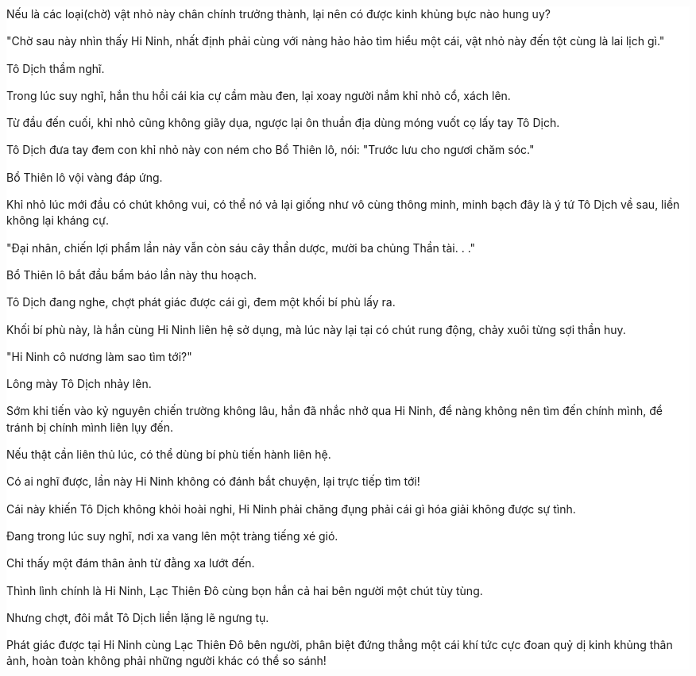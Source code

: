 Nếu là các loại(chờ) vật nhỏ này chân chính trưởng thành, lại nên có được kinh khủng bực nào hung uy?

"Chờ sau này nhìn thấy Hi Ninh, nhất định phải cùng với nàng hảo hảo tìm hiểu một cái, vật nhỏ này đến tột cùng là lai lịch gì."

Tô Dịch thầm nghĩ.

Trong lúc suy nghĩ, hắn thu hồi cái kia cự cầm màu đen, lại xoay người nắm khỉ nhỏ cổ, xách lên.

Từ đầu đến cuối, khỉ nhỏ cũng không giãy dụa, ngược lại ôn thuần địa dùng móng vuốt cọ lấy tay Tô Dịch.

Tô Dịch đưa tay đem con khỉ nhỏ này con ném cho Bổ Thiên lô, nói: "Trước lưu cho ngươi chăm sóc."

Bổ Thiên lô vội vàng đáp ứng.

Khỉ nhỏ lúc mới đầu có chút không vui, có thể nó vả lại giống như vô cùng thông minh, minh bạch đây là ý tứ Tô Dịch về sau, liền không lại kháng cự.

"Đại nhân, chiến lợi phẩm lần này vẫn còn sáu cây thần dược, mười ba chủng Thần tài. . ."

Bổ Thiên lô bắt đầu bẩm báo lần này thu hoạch.

Tô Dịch đang nghe, chợt phát giác được cái gì, đem một khối bí phù lấy ra.

Khối bí phù này, là hắn cùng Hi Ninh liên hệ sở dụng, mà lúc này lại tại có chút rung động, chảy xuôi từng sợi thần huy.

"Hi Ninh cô nương làm sao tìm tới?"

Lông mày Tô Dịch nhảy lên.

Sớm khi tiến vào kỷ nguyên chiến trường không lâu, hắn đã nhắc nhở qua Hi Ninh, để nàng không nên tìm đến chính mình, để tránh bị chính mình liên lụy đến.

Nếu thật cần liên thủ lúc, có thể dùng bí phù tiến hành liên hệ.

Có ai nghĩ được, lần này Hi Ninh không có đánh bắt chuyện, lại trực tiếp tìm tới!

Cái này khiến Tô Dịch không khỏi hoài nghi, Hi Ninh phải chăng đụng phải cái gì hóa giải không được sự tình.

Đang trong lúc suy nghĩ, nơi xa vang lên một tràng tiếng xé gió.

Chỉ thấy một đám thân ảnh từ đằng xa lướt đến.

Thình lình chính là Hi Ninh, Lạc Thiên Đô cùng bọn hắn cả hai bên người một chút tùy tùng.

Nhưng chợt, đôi mắt Tô Dịch liền lặng lẽ ngưng tụ.

Phát giác được tại Hi Ninh cùng Lạc Thiên Đô bên người, phân biệt đứng thẳng một cái khí tức cực đoan quỷ dị kinh khủng thân ảnh, hoàn toàn không phải những người khác có thể so sánh!




